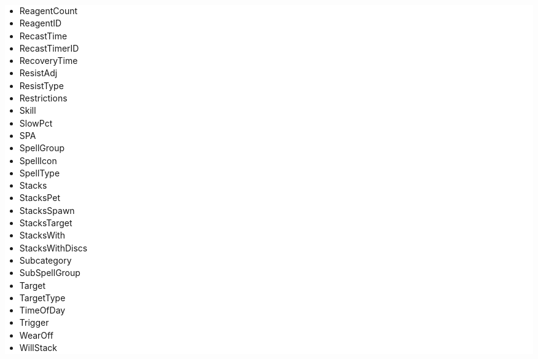 -   ReagentCount
-   ReagentID
-   RecastTime
-   RecastTimerID
-   RecoveryTime
-   ResistAdj
-   ResistType
-   Restrictions
-   Skill
-   SlowPct
-   SPA
-   SpellGroup
-   SpellIcon
-   SpellType
-   Stacks
-   StacksPet
-   StacksSpawn
-   StacksTarget
-   StacksWith
-   StacksWithDiscs
-   Subcategory
-   SubSpellGroup
-   Target
-   TargetType
-   TimeOfDay
-   Trigger
-   WearOff
-   WillStack



